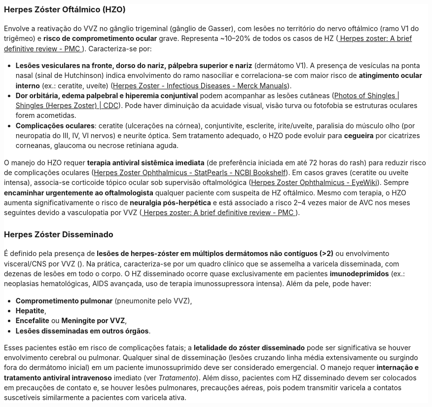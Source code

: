 ### Herpes Zóster Oftálmico (HZO)  
Envolve a reativação do VVZ no gânglio trigeminal (gânglio de Gasser), com lesões no território do nervo oftálmico (ramo V1 do trigêmeo) e **risco de comprometimento ocular** grave. Representa ~10–20% de todos os casos de HZ ([
            Herpes zoster: A brief definitive review - PMC
        ](https://pmc.ncbi.nlm.nih.gov/articles/PMC8249351/#:~:text=virus%20,put%20the%20eye%20at%20risk)). Caracteriza-se por:
- **Lesões vesiculares na fronte, dorso do nariz, pálpebra superior e nariz** (dermátomo V1). A presença de vesículas na ponta nasal (sinal de Hutchinson) indica envolvimento do ramo nasociliar e correlaciona-se com maior risco de **atingimento ocular interno** (ex.: ceratite, uveíte) ([Herpes Zoster - Infectious Diseases - Merck Manuals](https://www.merckmanuals.com/professional/infectious-diseases/herpesviruses/herpes-zoster#:~:text=Ophthalmic%20herpes%20zoster%20results%20from,forehead%2C%20in%20the%20V1)).
- **Dor orbitária, edema palpebral e hiperemia conjuntival** podem acompanhar as lesões cutâneas ([Photos of Shingles | Shingles (Herpes Zoster) | CDC](https://www.cdc.gov/shingles/signs-symptoms/photos.html#:~:text=match%20at%20L118%20Image%3A%20Shingles,on%20person%20with%20light%20skin)). Pode haver diminuição da acuidade visual, visão turva ou fotofobia se estruturas oculares forem acometidas.
- **Complicações oculares**: ceratite (ulcerações na córnea), conjuntivite, esclerite, irite/uveíte, paralisia do músculo olho (por neuropatia do III, IV, VI nervos) e neurite óptica. Sem tratamento adequado, o HZO pode evoluir para **cegueira** por cicatrizes corneanas, glaucoma ou necrose retiniana aguda.

O manejo do HZO requer **terapia antiviral sistêmica imediata** (de preferência iniciada em até 72 horas do rash) para reduzir risco de complicações oculares ([Herpes Zoster Ophthalmicus - StatPearls - NCBI Bookshelf](https://www.ncbi.nlm.nih.gov/books/NBK557779/#:~:text=Bookshelf%20www,Initiation%20should%20not%20be)). Em casos graves (ceratite ou uveíte intensa), associa-se corticoide tópico ocular sob supervisão oftalmológica ([Herpes Zoster Ophthalmicus - EyeWiki](https://eyewiki.org/Herpes_Zoster_Ophthalmicus#:~:text=Herpes%20zoster%20ophthalmicus%20,in%20one%20or%20more)). Sempre **encaminhar urgentemente ao oftalmologista** qualquer paciente com suspeita de HZ oftálmico. Mesmo com terapia, o HZO aumenta significativamente o risco de **neuralgia pós-herpética** e está associado a risco 2–4 vezes maior de AVC nos meses seguintes devido a vasculopatia por VVZ ([
            Herpes zoster: A brief definitive review - PMC
        ](https://pmc.ncbi.nlm.nih.gov/articles/PMC8249351/#:~:text=Zoster%20has%20long%20been%20known,58)).

### Herpes Zóster Disseminado  
É definido pela presença de **lesões de herpes-zóster em múltiplos dermátomos não contíguos (>2)** ou envolvimento visceral/CNS por VVZ ([](https://gskusmedicalaffairs.com/content/dam/cf-pharma/gskusmedicalaffairs/en_US/images/interactive-media/herpes-zoster-clinical-presentation-and-complications.pdf#:~:text=Disseminated%20HZ%3A%20HZ%20with%20lesions,2557)). Na prática, caracteriza-se por um quadro clínico que se assemelha a varicela disseminada, com dezenas de lesões em todo o corpo. O HZ disseminado ocorre quase exclusivamente em pacientes **imunodeprimidos** (ex.: neoplasias hematológicas, AIDS avançada, uso de terapia imunossupressora intensa). Além da pele, pode haver:
- **Comprometimento pulmonar** (pneumonite pelo VVZ),
- **Hepatite**,
- **Encefalite** ou **Meningite por VVZ**,
- **Lesões disseminadas em outros órgãos**.

Esses pacientes estão em risco de complicações fatais; a **letalidade do zóster disseminado** pode ser significativa se houver envolvimento cerebral ou pulmonar. Qualquer sinal de disseminação (lesões cruzando linha média extensivamente ou surgindo fora do dermátomo inicial) em um paciente imunossuprimido deve ser considerado emergencial. O manejo requer **internação e tratamento antiviral intravenoso** imediato (ver *Tratamento*). Além disso, pacientes com HZ disseminado devem ser colocados em precauções de contato e, se houver lesões pulmonares, precauções aéreas, pois podem transmitir varicela a contatos suscetíveis similarmente a pacientes com varicela ativa.
